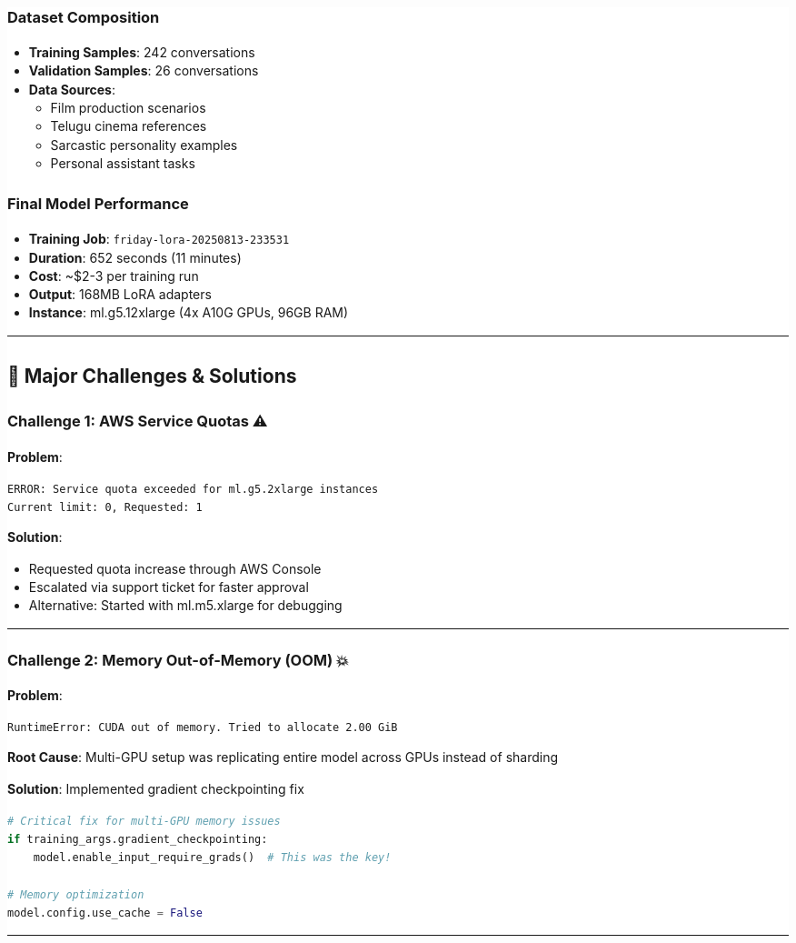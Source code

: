 ### **Dataset Composition**

- **Training Samples**: 242 conversations
- **Validation Samples**: 26 conversations
- **Data Sources**:
  - Film production scenarios
  - Telugu cinema references
  - Sarcastic personality examples
  - Personal assistant tasks

### **Final Model Performance**

- **Training Job**: `friday-lora-20250813-233531`
- **Duration**: 652 seconds (11 minutes)
- **Cost**: ~$2-3 per training run
- **Output**: 168MB LoRA adapters
- **Instance**: ml.g5.12xlarge (4x A10G GPUs, 96GB RAM)

---

## 🚧 **Major Challenges & Solutions**

### **Challenge 1: AWS Service Quotas** ⚠️

**Problem**:

```
ERROR: Service quota exceeded for ml.g5.2xlarge instances
Current limit: 0, Requested: 1
```

**Solution**:

- Requested quota increase through AWS Console
- Escalated via support ticket for faster approval
- Alternative: Started with ml.m5.xlarge for debugging

---

### **Challenge 2: Memory Out-of-Memory (OOM)** 💥

**Problem**:

```
RuntimeError: CUDA out of memory. Tried to allocate 2.00 GiB
```

**Root Cause**: Multi-GPU setup was replicating entire model across GPUs instead of sharding

**Solution**: Implemented gradient checkpointing fix

```python
# Critical fix for multi-GPU memory issues
if training_args.gradient_checkpointing:
    model.enable_input_require_grads()  # This was the key!

# Memory optimization
model.config.use_cache = False
```

---